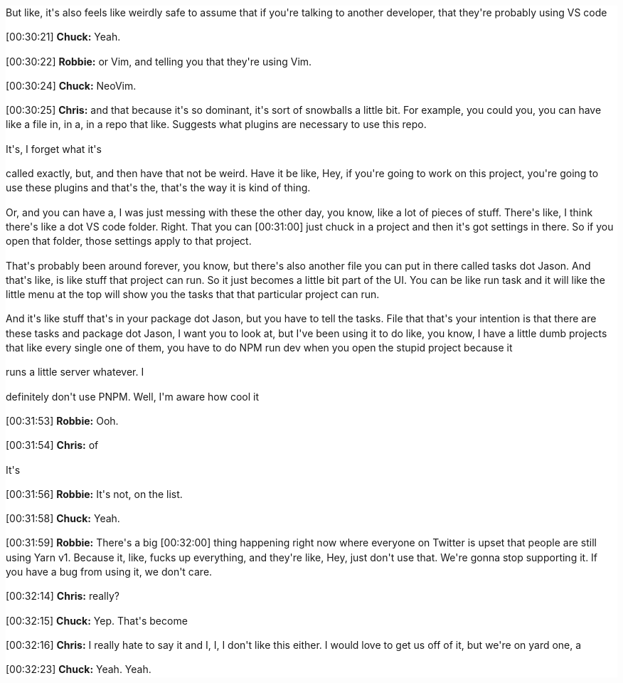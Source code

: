 But like, it's also feels like weirdly safe to assume that if you're talking to another developer, that they're probably using VS code

[00:30:21] **Chuck:** Yeah.

[00:30:22] **Robbie:** or Vim, and telling you that they're using Vim.

[00:30:24] **Chuck:** NeoVim.

[00:30:25] **Chris:** and that because it's so dominant, it's sort of snowballs a little bit. For example, you could you, you can have like a file in, in a, in a repo that like. Suggests what plugins are necessary to use this repo.

It's, I forget what it's

called exactly, but, and then have that not be weird. Have it be like, Hey, if you're going to work on this project, you're going to use these plugins and that's the, that's the way it is kind of thing.

Or, and you can have a, I was just messing with these the other day, you know, like a lot of pieces of stuff. There's like, I think there's like a dot VS code folder. Right. That you can [00:31:00] just chuck in a project and then it's got settings in there. So if you open that folder, those settings apply to that project.

That's probably been around forever, you know, but there's also another file you can put in there called tasks dot Jason. And that's like, is like stuff that project can run. So it just becomes a little bit part of the UI. You can be like run task and it will like the little menu at the top will show you the tasks that that particular project can run.

And it's like stuff that's in your package dot Jason, but you have to tell the tasks. File that that's your intention is that there are these tasks and package dot Jason, I want you to look at, but I've been using it to do like, you know, I have a little dumb projects that like every single one of them, you have to do NPM run dev when you open the stupid project because it

runs a little server whatever. I

definitely don't use PNPM. Well, I'm aware how cool it

[00:31:53] **Robbie:** Ooh.

[00:31:54] **Chris:** of

It's

[00:31:56] **Robbie:** It's not, on the list.

[00:31:58] **Chuck:** Yeah.

[00:31:59] **Robbie:** There's a big [00:32:00] thing happening right now where everyone on Twitter is upset that people are still using Yarn v1. Because it, like, fucks up everything, and they're like, Hey, just don't use that. We're gonna stop supporting it. If you have a bug from using it, we don't care.

[00:32:14] **Chris:** really?

[00:32:15] **Chuck:** Yep. That's become

[00:32:16] **Chris:** I really hate to say it and I, I, I don't like this either. I would love to get us off of it, but we're on yard one, a

[00:32:23] **Chuck:** Yeah. Yeah.
